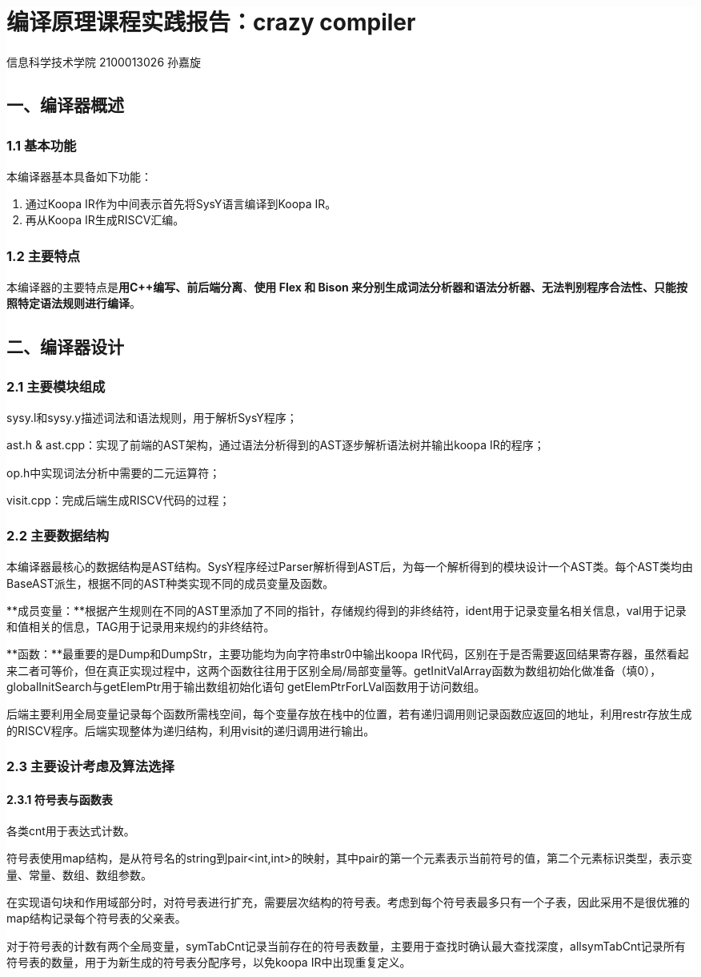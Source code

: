 # 编译原理课程实践报告：crazy compiler

信息科学技术学院 2100013026 孙嘉旋

## 一、编译器概述

### 1.1 基本功能

本编译器基本具备如下功能：
1. 通过Koopa IR作为中间表示首先将SysY语言编译到Koopa IR。
2. 再从Koopa IR生成RISCV汇编。

### 1.2 主要特点

本编译器的主要特点是**用C++编写、前后端分离**、**使用 Flex 和 Bison 来分别生成词法分析器和语法分析器、无法判别程序合法性、只能按照特定语法规则进行编译**。

## 二、编译器设计

### 2.1 主要模块组成

sysy.l和sysy.y描述词法和语法规则，用于解析SysY程序；

ast.h & ast.cpp：实现了前端的AST架构，通过语法分析得到的AST逐步解析语法树并输出koopa IR的程序；

op.h中实现词法分析中需要的二元运算符；

visit.cpp：完成后端生成RISCV代码的过程；

### 2.2 主要数据结构

本编译器最核心的数据结构是AST结构。SysY程序经过Parser解析得到AST后，为每一个解析得到的模块设计一个AST类。每个AST类均由BaseAST派生，根据不同的AST种类实现不同的成员变量及函数。

**成员变量：**根据产生规则在不同的AST里添加了不同的指针，存储规约得到的非终结符，ident用于记录变量名相关信息，val用于记录和值相关的信息，TAG用于记录用来规约的非终结符。

**函数：**最重要的是Dump和DumpStr，主要功能均为向字符串str0中输出koopa IR代码，区别在于是否需要返回结果寄存器，虽然看起来二者可等价，但在真正实现过程中，这两个函数往往用于区别全局/局部变量等。getInitValArray函数为数组初始化做准备（填0），globalInitSearch与getElemPtr用于输出数组初始化语句 getElemPtrForLVal函数用于访问数组。

后端主要利用全局变量记录每个函数所需栈空间，每个变量存放在栈中的位置，若有递归调用则记录函数应返回的地址，利用restr存放生成的RISCV程序。后端实现整体为递归结构，利用visit的递归调用进行输出。

### 2.3 主要设计考虑及算法选择

#### 2.3.1 符号表与函数表
各类cnt用于表达式计数。

符号表使用map结构，是从符号名的string到pair<int,int>的映射，其中pair的第一个元素表示当前符号的值，第二个元素标识类型，表示变量、常量、数组、数组参数。

在实现语句块和作用域部分时，对符号表进行扩充，需要层次结构的符号表。考虑到每个符号表最多只有一个子表，因此采用不是很优雅的map结构记录每个符号表的父亲表。

对于符号表的计数有两个全局变量，symTabCnt记录当前存在的符号表数量，主要用于查找时确认最大查找深度，allsymTabCnt记录所有符号表的数量，用于为新生成的符号表分配序号，以免koopa IR中出现重复定义。

